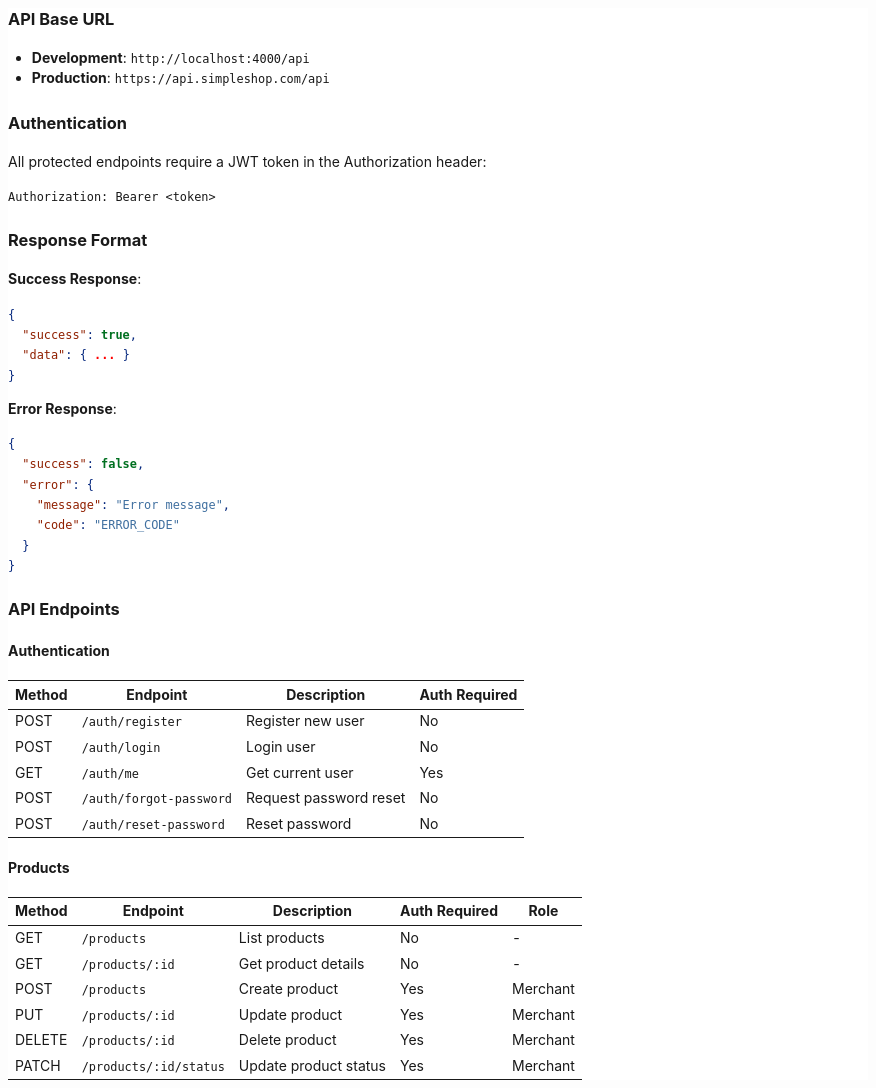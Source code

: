 ### API Base URL

- **Development**: `http://localhost:4000/api`
- **Production**: `https://api.simpleshop.com/api`

### Authentication

All protected endpoints require a JWT token in the Authorization header:

```
Authorization: Bearer <token>
```

### Response Format

**Success Response**:
```json
{
  "success": true,
  "data": { ... }
}
```

**Error Response**:
```json
{
  "success": false,
  "error": {
    "message": "Error message",
    "code": "ERROR_CODE"
  }
}
```

### API Endpoints

#### Authentication

| Method | Endpoint | Description | Auth Required |
|--------|----------|-------------|---------------|
| POST | `/auth/register` | Register new user | No |
| POST | `/auth/login` | Login user | No |
| GET | `/auth/me` | Get current user | Yes |
| POST | `/auth/forgot-password` | Request password reset | No |
| POST | `/auth/reset-password` | Reset password | No |

#### Products

| Method | Endpoint | Description | Auth Required | Role |
|--------|----------|-------------|---------------|------|
| GET | `/products` | List products | No | - |
| GET | `/products/:id` | Get product details | No | - |
| POST | `/products` | Create product | Yes | Merchant |
| PUT | `/products/:id` | Update product | Yes | Merchant |
| DELETE | `/products/:id` | Delete product | Yes | Merchant |
| PATCH | `/products/:id/status` | Update product status | Yes | Merchant |
